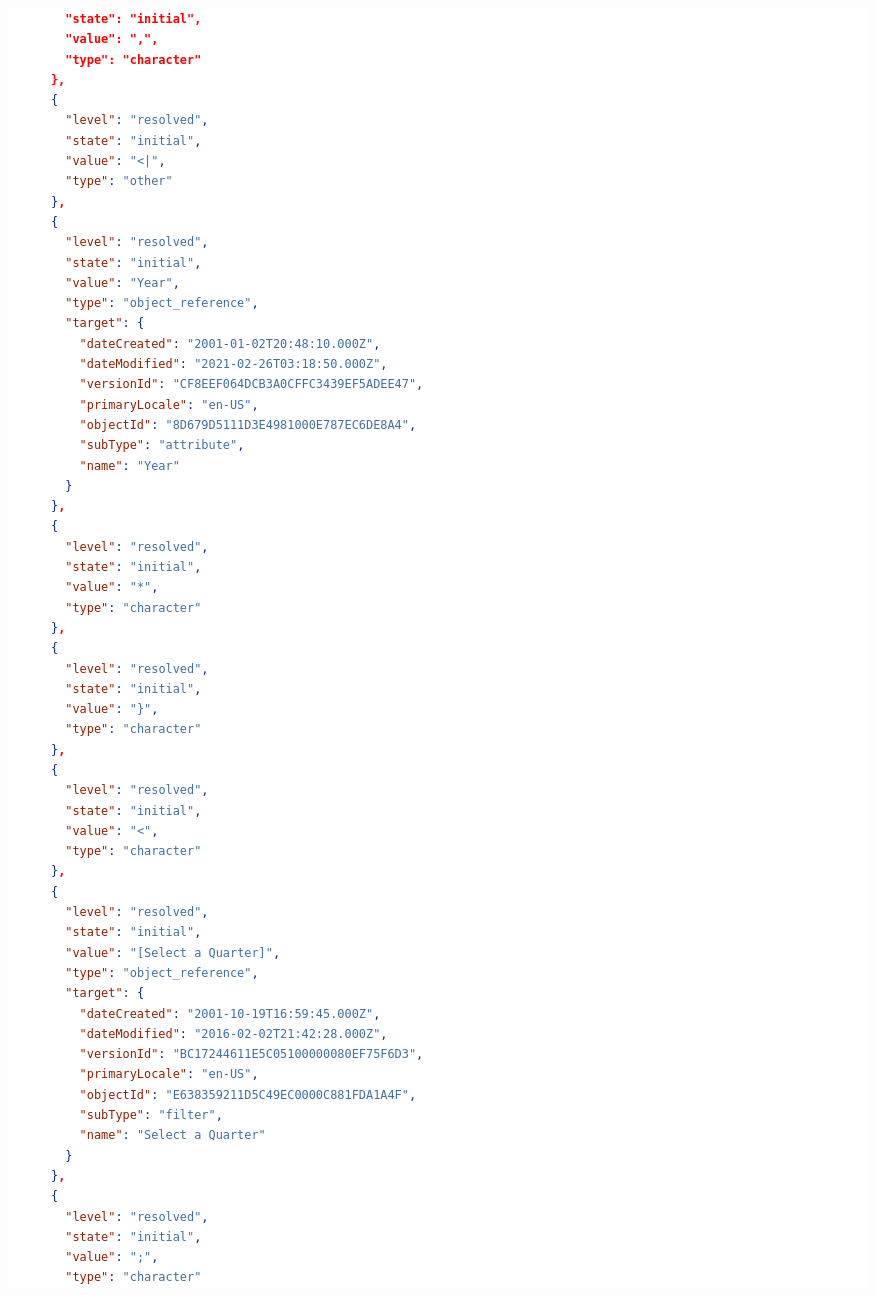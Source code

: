 ```json
        "state": "initial",
        "value": ",",
        "type": "character"
      },
      {
        "level": "resolved",
        "state": "initial",
        "value": "<|",
        "type": "other"
      },
      {
        "level": "resolved",
        "state": "initial",
        "value": "Year",
        "type": "object_reference",
        "target": {
          "dateCreated": "2001-01-02T20:48:10.000Z",
          "dateModified": "2021-02-26T03:18:50.000Z",
          "versionId": "CF8EEF064DCB3A0CFFC3439EF5ADEE47",
          "primaryLocale": "en-US",
          "objectId": "8D679D5111D3E4981000E787EC6DE8A4",
          "subType": "attribute",
          "name": "Year"
        }
      },
      {
        "level": "resolved",
        "state": "initial",
        "value": "*",
        "type": "character"
      },
      {
        "level": "resolved",
        "state": "initial",
        "value": "}",
        "type": "character"
      },
      {
        "level": "resolved",
        "state": "initial",
        "value": "<",
        "type": "character"
      },
      {
        "level": "resolved",
        "state": "initial",
        "value": "[Select a Quarter]",
        "type": "object_reference",
        "target": {
          "dateCreated": "2001-10-19T16:59:45.000Z",
          "dateModified": "2016-02-02T21:42:28.000Z",
          "versionId": "BC17244611E5C05100000080EF75F6D3",
          "primaryLocale": "en-US",
          "objectId": "E638359211D5C49EC0000C881FDA1A4F",
          "subType": "filter",
          "name": "Select a Quarter"
        }
      },
      {
        "level": "resolved",
        "state": "initial",
        "value": ";",
        "type": "character"
```